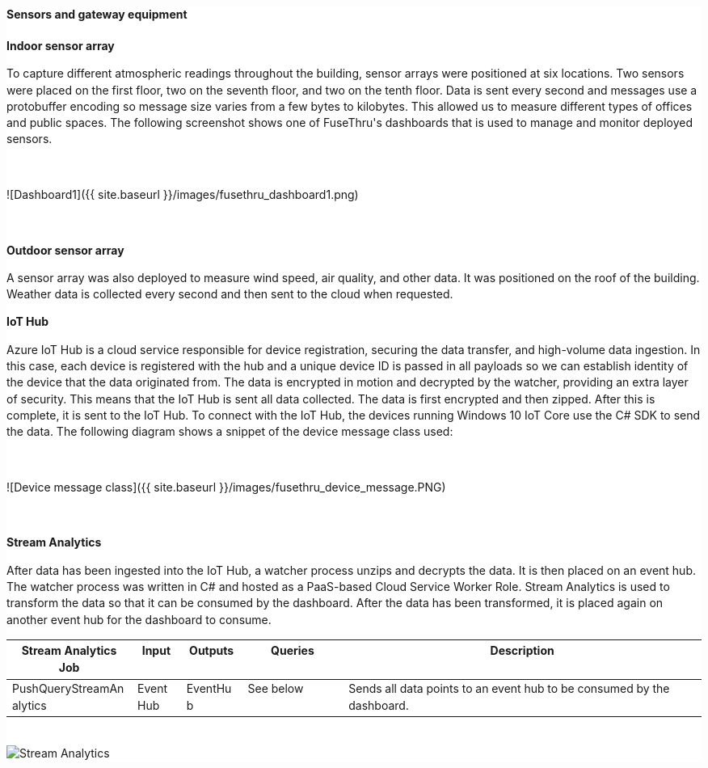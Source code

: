 #### Sensors and gateway equipment 

**Indoor sensor array**

To capture different atmospheric readings throughout the building, sensor arrays were positioned at six locations. Two sensors were placed on the first floor, two on the seventh floor, and two on the tenth floor. Data is sent every second and messages use a protobuffer encoding so message size varies from a few bytes to kilobytes. This allowed us to measure different types of offices and public spaces. The following screenshot shows one of FuseThru's dashboards that is used to manage and monitor deployed sensors.

<br/>

![Dashboard1]({{ site.baseurl }}/images/fusethru_dashboard1.png)

<br/>

**Outdoor sensor array**

A sensor array was also deployed to measure wind speed, air quality, and other data. It was positioned on the roof of the building. Weather data is collected every second and then sent to the cloud when requested.

**IoT Hub**

Azure IoT Hub is a cloud service responsible for device registration, securing the data transfer, and high-volume data ingestion. In this case, each device is registered with the hub and a unique device ID is passed in all payloads so we can establish identity of the device that the data originated from. The data is encrypted in motion and decrypted by the watcher, providing an extra layer of security. This means that the IoT Hub is sent all data collected. The data is first encrypted and then zipped. After this is complete, it is sent to the IoT Hub. To connect with the IoT Hub, the devices running Windows 10 IoT Core use the C# SDK to send the data. The following diagram shows a snippet of the device message class used:

<br/>

![Device message class]({{ site.baseurl }}/images/fusethru_device_message.PNG)

<br/>

**Stream Analytics**

After data has been ingested into the IoT Hub, a watcher process unzips and decrypts the data. It is then placed on an event hub. The watcher process was written in C# and hosted as a PaaS-based Cloud Service Worker Role. Stream Analytics is used to transform the data so that it can be consumed by the dashboard. After the data has been transformed, it is placed again on another event hub for the dashboard to consume. 

| Stream Analytics Job            | Input  | Outputs    | Queries                                                    | Description                                                                                                                                                     |
|---------------------------------|--------|------------|------------------------------------------------------------|-----------------------------------------------------------------------------------------------------------------------------------------------------------------|
| PushQueryStreamAnalytics        | EventHub | EventHub        | See below                          | Sends all data points to an event hub to be consumed by the dashboard.                                            |

<br/>

<img alt="Stream Analytics" src="{{ site.baseurl }}/images/fusethru_streamanalytics.png" width="750">
